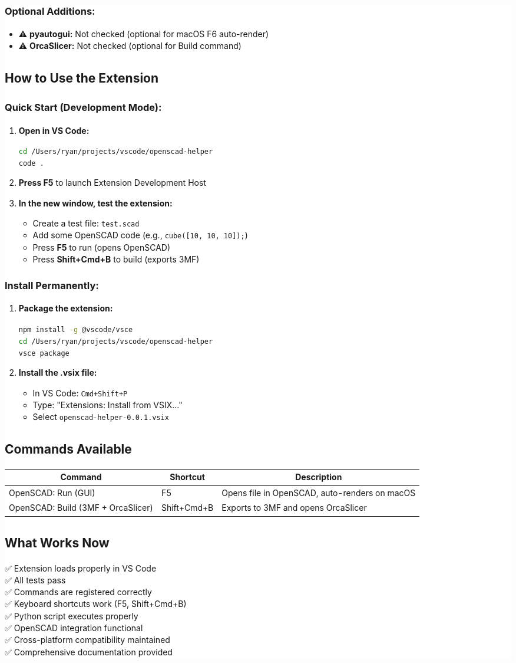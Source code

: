 ### Optional Additions:
- ⚠️ **pyautogui:** Not checked (optional for macOS F6 auto-render)
- ⚠️ **OrcaSlicer:** Not checked (optional for Build command)

## How to Use the Extension

### Quick Start (Development Mode):

1. **Open in VS Code:**
   ```bash
   cd /Users/ryan/projects/vscode/openscad-helper
   code .
   ```

2. **Press F5** to launch Extension Development Host

3. **In the new window, test the extension:**
   - Create a test file: `test.scad`
   - Add some OpenSCAD code (e.g., `cube([10, 10, 10]);`)
   - Press **F5** to run (opens OpenSCAD)
   - Press **Shift+Cmd+B** to build (exports 3MF)

### Install Permanently:

1. **Package the extension:**
   ```bash
   npm install -g @vscode/vsce
   cd /Users/ryan/projects/vscode/openscad-helper
   vsce package
   ```

2. **Install the .vsix file:**
   - In VS Code: `Cmd+Shift+P`
   - Type: "Extensions: Install from VSIX..."
   - Select `openscad-helper-0.0.1.vsix`

## Commands Available

| Command | Shortcut | Description |
|---------|----------|-------------|
| OpenSCAD: Run (GUI) | F5 | Opens file in OpenSCAD, auto-renders on macOS |
| OpenSCAD: Build (3MF + OrcaSlicer) | Shift+Cmd+B | Exports to 3MF and opens OrcaSlicer |

## What Works Now

✅ Extension loads properly in VS Code  
✅ All tests pass  
✅ Commands are registered correctly  
✅ Keyboard shortcuts work (F5, Shift+Cmd+B)  
✅ Python script executes properly  
✅ OpenSCAD integration functional  
✅ Cross-platform compatibility maintained  
✅ Comprehensive documentation provided  
